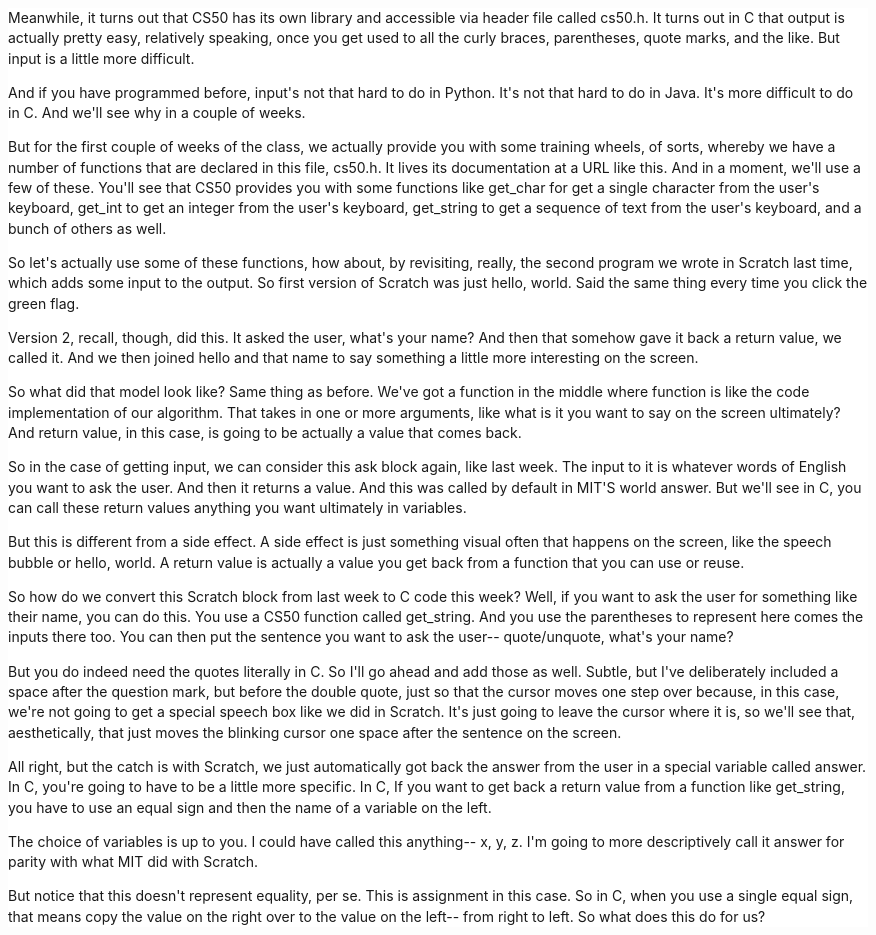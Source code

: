 Meanwhile, it turns out that CS50 has its own library and accessible via header file called cs50.h. It turns out in C that output is actually pretty easy, relatively speaking, once you get used to all the curly braces, parentheses, quote marks, and the like. But input is a little more difficult. 

And if you have programmed before, input's not that hard to do in Python. It's not that hard to do in Java. It's more difficult to do in C. And we'll see why in a couple of weeks. 

But for the first couple of weeks of the class, we actually provide you with some training wheels, of sorts, whereby we have a number of functions that are declared in this file, cs50.h. It lives its documentation at a URL like this. And in a moment, we'll use a few of these. You'll see that CS50 provides you with some functions like get_char for get a single character from the user's keyboard, get_int to get an integer from the user's keyboard, get_string to get a sequence of text from the user's keyboard, and a bunch of others as well. 

So let's actually use some of these functions, how about, by revisiting, really, the second program we wrote in Scratch last time, which adds some input to the output. So first version of Scratch was just hello, world. Said the same thing every time you click the green flag. 

Version 2, recall, though, did this. It asked the user, what's your name? And then that somehow gave it back a return value, we called it. And we then joined hello and that name to say something a little more interesting on the screen. 

So what did that model look like? Same thing as before. We've got a function in the middle where function is like the code implementation of our algorithm. That takes in one or more arguments, like what is it you want to say on the screen ultimately? And return value, in this case, is going to be actually a value that comes back. 

So in the case of getting input, we can consider this ask block again, like last week. The input to it is whatever words of English you want to ask the user. And then it returns a value. And this was called by default in MIT'S world answer. But we'll see in C, you can call these return values anything you want ultimately in variables. 

But this is different from a side effect. A side effect is just something visual often that happens on the screen, like the speech bubble or hello, world. A return value is actually a value you get back from a function that you can use or reuse. 

So how do we convert this Scratch block from last week to C code this week? Well, if you want to ask the user for something like their name, you can do this. You use a CS50 function called get_string. And you use the parentheses to represent here comes the inputs there too. You can then put the sentence you want to ask the user-- quote/unquote, what's your name? 

But you do indeed need the quotes literally in C. So I'll go ahead and add those as well. Subtle, but I've deliberately included a space after the question mark, but before the double quote, just so that the cursor moves one step over because, in this case, we're not going to get a special speech box like we did in Scratch. It's just going to leave the cursor where it is, so we'll see that, aesthetically, that just moves the blinking cursor one space after the sentence on the screen. 

All right, but the catch is with Scratch, we just automatically got back the answer from the user in a special variable called answer. In C, you're going to have to be a little more specific. In C, If you want to get back a return value from a function like get_string, you have to use an equal sign and then the name of a variable on the left. 

The choice of variables is up to you. I could have called this anything-- x, y, z. I'm going to more descriptively call it answer for parity with what MIT did with Scratch. 

But notice that this doesn't represent equality, per se. This is assignment in this case. So in C, when you use a single equal sign, that means copy the value on the right over to the value on the left-- from right to left. So what does this do for us? 

